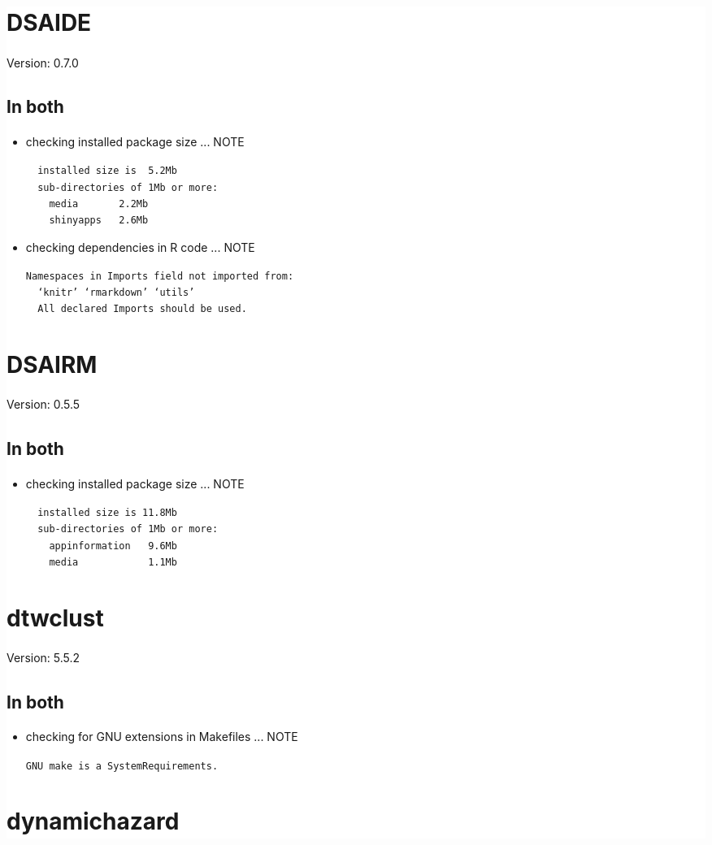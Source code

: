 # DSAIDE

Version: 0.7.0

## In both

*   checking installed package size ... NOTE
    ```
      installed size is  5.2Mb
      sub-directories of 1Mb or more:
        media       2.2Mb
        shinyapps   2.6Mb
    ```

*   checking dependencies in R code ... NOTE
    ```
    Namespaces in Imports field not imported from:
      ‘knitr’ ‘rmarkdown’ ‘utils’
      All declared Imports should be used.
    ```

# DSAIRM

Version: 0.5.5

## In both

*   checking installed package size ... NOTE
    ```
      installed size is 11.8Mb
      sub-directories of 1Mb or more:
        appinformation   9.6Mb
        media            1.1Mb
    ```

# dtwclust

Version: 5.5.2

## In both

*   checking for GNU extensions in Makefiles ... NOTE
    ```
    GNU make is a SystemRequirements.
    ```

# dynamichazard
